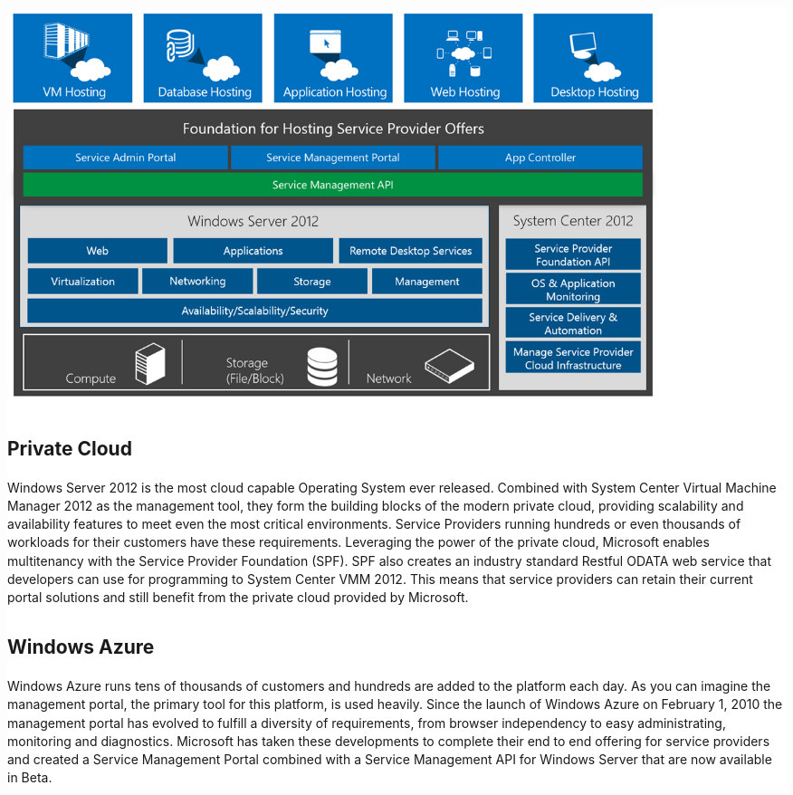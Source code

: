 <img src="/images/2012-11-09/02-endtoend1.png" width="720">

## Private Cloud

Windows Server 2012 is the most cloud capable Operating System ever released. Combined with System Center Virtual Machine Manager 2012 as the management tool, they form the building blocks of the modern private cloud, providing scalability and availability features to meet even the most critical environments. Service Providers running hundreds or even thousands of workloads for their customers have these requirements. Leveraging the power of the private cloud, Microsoft enables multitenancy with the Service Provider Foundation (SPF). SPF also creates an industry standard Restful ODATA web service that developers can use for programming to System Center VMM 2012. This means that service providers can retain their current portal solutions and still benefit from the private cloud provided by Microsoft.

## Windows Azure

Windows Azure runs tens of thousands of customers and hundreds are added to the platform each day. As you can imagine the management portal, the primary tool for this platform, is used heavily. Since the launch of Windows Azure on February 1, 2010 the management portal has evolved to fulfill a diversity of requirements, from browser independency to easy administrating, monitoring and diagnostics. Microsoft has taken these developments to complete their end to end offering for service providers and created a Service Management Portal combined with a Service Management API for Windows Server that are now available in Beta.

